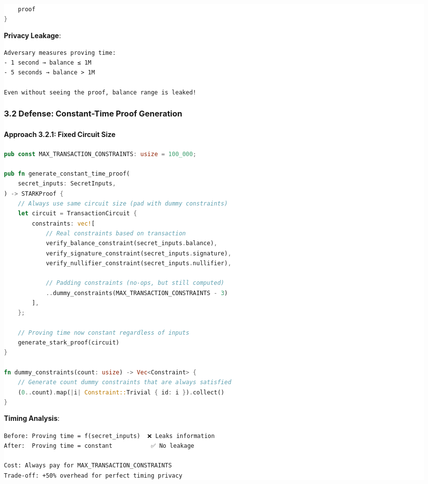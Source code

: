 ```rust
    proof
}
```

**Privacy Leakage**:
```
Adversary measures proving time:
- 1 second → balance ≤ 1M
- 5 seconds → balance > 1M

Even without seeing the proof, balance range is leaked!
```

### 3.2 Defense: Constant-Time Proof Generation

#### **Approach 3.2.1: Fixed Circuit Size**

```rust
pub const MAX_TRANSACTION_CONSTRAINTS: usize = 100_000;

pub fn generate_constant_time_proof(
    secret_inputs: SecretInputs,
) -> STARKProof {
    // Always use same circuit size (pad with dummy constraints)
    let circuit = TransactionCircuit {
        constraints: vec![
            // Real constraints based on transaction
            verify_balance_constraint(secret_inputs.balance),
            verify_signature_constraint(secret_inputs.signature),
            verify_nullifier_constraint(secret_inputs.nullifier),
            
            // Padding constraints (no-ops, but still computed)
            ..dummy_constraints(MAX_TRANSACTION_CONSTRAINTS - 3)
        ],
    };
    
    // Proving time now constant regardless of inputs
    generate_stark_proof(circuit)
}

fn dummy_constraints(count: usize) -> Vec<Constraint> {
    // Generate count dummy constraints that are always satisfied
    (0..count).map(|i| Constraint::Trivial { id: i }).collect()
}
```

**Timing Analysis**:
```
Before: Proving time = f(secret_inputs)  ❌ Leaks information
After:  Proving time = constant           ✅ No leakage

Cost: Always pay for MAX_TRANSACTION_CONSTRAINTS
Trade-off: +50% overhead for perfect timing privacy
```
